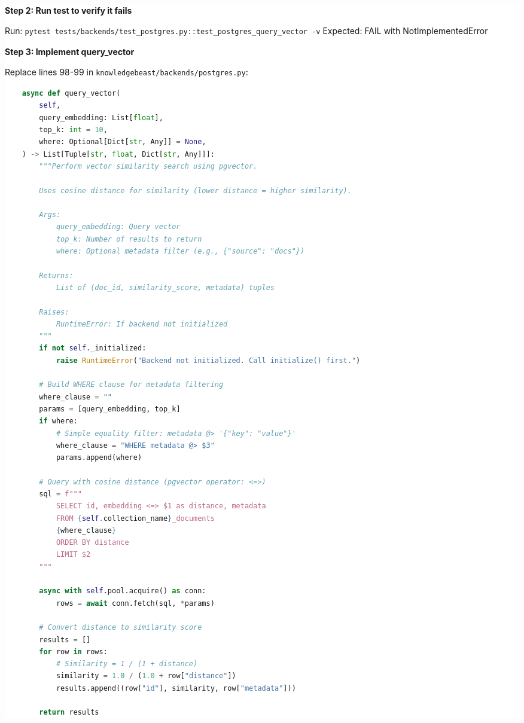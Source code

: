 **Step 2: Run test to verify it fails**

Run: `pytest tests/backends/test_postgres.py::test_postgres_query_vector -v`
Expected: FAIL with NotImplementedError

**Step 3: Implement query_vector**

Replace lines 98-99 in `knowledgebeast/backends/postgres.py`:

```python
    async def query_vector(
        self,
        query_embedding: List[float],
        top_k: int = 10,
        where: Optional[Dict[str, Any]] = None,
    ) -> List[Tuple[str, float, Dict[str, Any]]]:
        """Perform vector similarity search using pgvector.

        Uses cosine distance for similarity (lower distance = higher similarity).

        Args:
            query_embedding: Query vector
            top_k: Number of results to return
            where: Optional metadata filter (e.g., {"source": "docs"})

        Returns:
            List of (doc_id, similarity_score, metadata) tuples

        Raises:
            RuntimeError: If backend not initialized
        """
        if not self._initialized:
            raise RuntimeError("Backend not initialized. Call initialize() first.")

        # Build WHERE clause for metadata filtering
        where_clause = ""
        params = [query_embedding, top_k]
        if where:
            # Simple equality filter: metadata @> '{"key": "value"}'
            where_clause = "WHERE metadata @> $3"
            params.append(where)

        # Query with cosine distance (pgvector operator: <=>)
        sql = f"""
            SELECT id, embedding <=> $1 as distance, metadata
            FROM {self.collection_name}_documents
            {where_clause}
            ORDER BY distance
            LIMIT $2
        """

        async with self.pool.acquire() as conn:
            rows = await conn.fetch(sql, *params)

        # Convert distance to similarity score
        results = []
        for row in rows:
            # Similarity = 1 / (1 + distance)
            similarity = 1.0 / (1.0 + row["distance"])
            results.append((row["id"], similarity, row["metadata"]))

        return results
```
